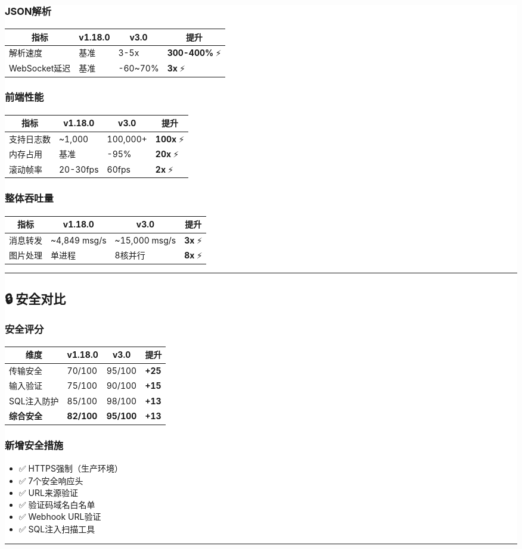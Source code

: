 ### JSON解析

| 指标 | v1.18.0 | v3.0 | 提升 |
|------|---------|------|------|
| 解析速度 | 基准 | 3-5x | **300-400%** ⚡ |
| WebSocket延迟 | 基准 | -60~70% | **3x** ⚡ |

### 前端性能

| 指标 | v1.18.0 | v3.0 | 提升 |
|------|---------|------|------|
| 支持日志数 | ~1,000 | 100,000+ | **100x** ⚡ |
| 内存占用 | 基准 | -95% | **20x** ⚡ |
| 滚动帧率 | 20-30fps | 60fps | **2x** ⚡ |

### 整体吞吐量

| 指标 | v1.18.0 | v3.0 | 提升 |
|------|---------|------|------|
| 消息转发 | ~4,849 msg/s | ~15,000 msg/s | **3x** ⚡ |
| 图片处理 | 单进程 | 8核并行 | **8x** ⚡ |

---

## 🔒 安全对比

### 安全评分

| 维度 | v1.18.0 | v3.0 | 提升 |
|------|---------|------|------|
| 传输安全 | 70/100 | 95/100 | **+25** |
| 输入验证 | 75/100 | 90/100 | **+15** |
| SQL注入防护 | 85/100 | 98/100 | **+13** |
| **综合安全** | **82/100** | **95/100** | **+13** |

### 新增安全措施

- ✅ HTTPS强制（生产环境）
- ✅ 7个安全响应头
- ✅ URL来源验证
- ✅ 验证码域名白名单
- ✅ Webhook URL验证
- ✅ SQL注入扫描工具

---